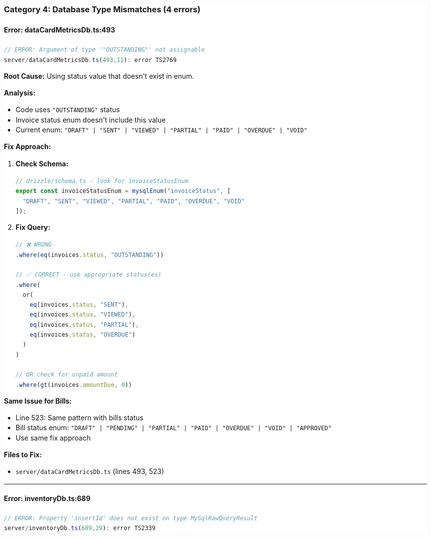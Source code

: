 
### Category 4: Database Type Mismatches (4 errors)

#### Error: dataCardMetricsDb.ts:493
```typescript
// ERROR: Argument of type '"OUTSTANDING"' not assignable
server/dataCardMetricsDb.ts(493,11): error TS2769
```

**Root Cause:** Using status value that doesn't exist in enum.

**Analysis:**
- Code uses `"OUTSTANDING"` status
- Invoice status enum doesn't include this value
- Current enum: `"DRAFT" | "SENT" | "VIEWED" | "PARTIAL" | "PAID" | "OVERDUE" | "VOID"`

**Fix Approach:**
1. **Check Schema:**
   ```typescript
   // drizzle/schema.ts - look for invoiceStatusEnum
   export const invoiceStatusEnum = mysqlEnum("invoiceStatus", [
     "DRAFT", "SENT", "VIEWED", "PARTIAL", "PAID", "OVERDUE", "VOID"
   ]);
   ```

2. **Fix Query:**
   ```typescript
   // ❌ WRONG
   .where(eq(invoices.status, "OUTSTANDING"))

   // ✅ CORRECT - use appropriate status(es)
   .where(
     or(
       eq(invoices.status, "SENT"),
       eq(invoices.status, "VIEWED"),
       eq(invoices.status, "PARTIAL"),
       eq(invoices.status, "OVERDUE")
     )
   )

   // OR check for unpaid amount
   .where(gt(invoices.amountDue, 0))
   ```

**Same Issue for Bills:**
- Line 523: Same pattern with bills status
- Bill status enum: `"DRAFT" | "PENDING" | "PARTIAL" | "PAID" | "OVERDUE" | "VOID" | "APPROVED"`
- Use same fix approach

**Files to Fix:**
- `server/dataCardMetricsDb.ts` (lines 493, 523)

---

#### Error: inventoryDb.ts:689
```typescript
// ERROR: Property 'insertId' does not exist on type MySqlRawQueryResult
server/inventoryDb.ts(689,29): error TS2339
```
